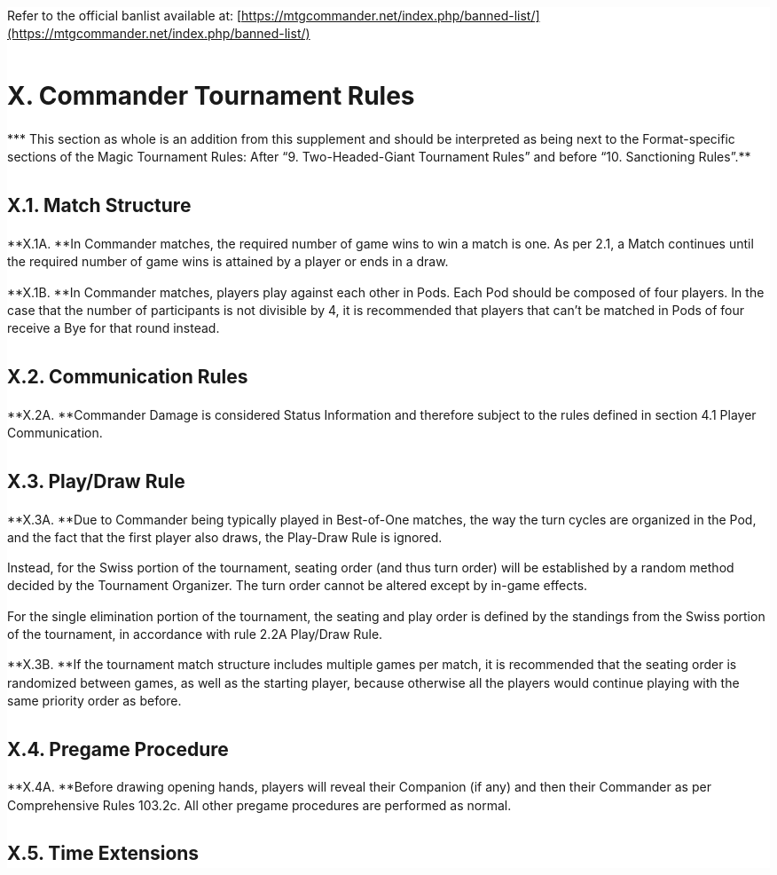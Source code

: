 Refer to the official banlist available at: [https://mtgcommander.net/index.php/banned-list/](https://mtgcommander.net/index.php/banned-list/)


## 


# X. Commander Tournament Rules

*** This section as whole is an addition from this supplement and should be interpreted as being next to the Format-specific sections of the Magic Tournament Rules: After “9. Two-Headed-Giant Tournament Rules” and before “10. Sanctioning Rules”.**


## X.1. Match Structure

**X.1A. **In Commander matches, the required number of game wins to win a match is one. As per 2.1, a Match continues until the required number of game wins is attained by a player or ends in a draw.

**X.1B. **In Commander matches, players play against each other in Pods. Each Pod should be composed of four players. In the case that the number of participants is not divisible by 4, it is recommended that players that can’t be matched in Pods of four receive a Bye for that round instead.


## X.2. Communication Rules

**X.2A. **Commander Damage is considered Status Information and therefore subject to the rules defined in section 4.1 Player Communication.


## X.3. Play/Draw Rule

**X.3A. **Due to Commander being typically played in Best-of-One matches, the way the turn cycles are organized in the Pod, and the fact that the first player also draws, the Play-Draw Rule is ignored.

Instead, for the Swiss portion of the tournament, seating order (and thus turn order) will be established by a random method decided by the Tournament Organizer. The turn order cannot be altered except by in-game effects.

For the single elimination portion of the tournament, the seating and play order is defined by the standings from the Swiss portion of the tournament, in accordance with rule 2.2A Play/Draw Rule.

**X.3B. **If the tournament match structure includes multiple games per match, it is recommended that the seating order is randomized between games, as well as the starting player, because otherwise all the players would continue playing with the same priority order as before.


## X.4. Pregame Procedure

**X.4A. **Before drawing opening hands, players will reveal their Companion (if any) and then their Commander as per Comprehensive Rules 103.2c. All other pregame procedures are performed as normal.


## X.5. Time Extensions
